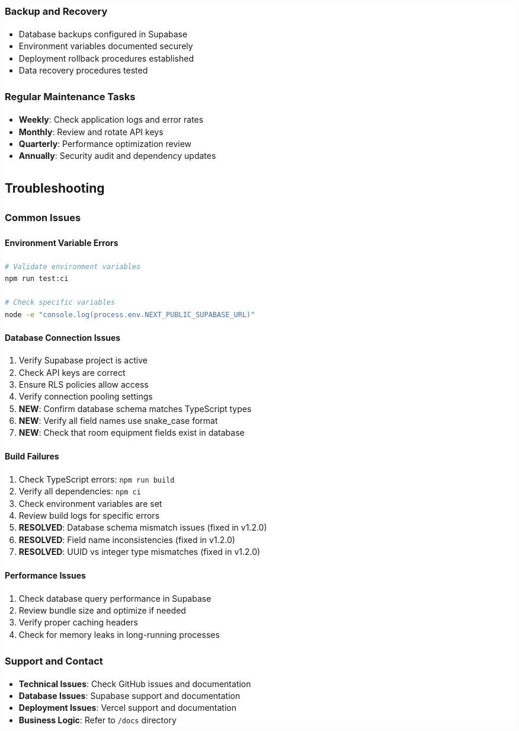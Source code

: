 ### Backup and Recovery
- Database backups configured in Supabase
- Environment variables documented securely
- Deployment rollback procedures established
- Data recovery procedures tested

### Regular Maintenance Tasks
- **Weekly**: Check application logs and error rates
- **Monthly**: Review and rotate API keys
- **Quarterly**: Performance optimization review
- **Annually**: Security audit and dependency updates

## Troubleshooting

### Common Issues

#### Environment Variable Errors
```bash
# Validate environment variables
npm run test:ci

# Check specific variables
node -e "console.log(process.env.NEXT_PUBLIC_SUPABASE_URL)"
```

#### Database Connection Issues
1. Verify Supabase project is active
2. Check API keys are correct
3. Ensure RLS policies allow access
4. Verify connection pooling settings
5. **NEW**: Confirm database schema matches TypeScript types
6. **NEW**: Verify all field names use snake_case format
7. **NEW**: Check that room equipment fields exist in database

#### Build Failures
1. Check TypeScript errors: `npm run build`
2. Verify all dependencies: `npm ci`
3. Check environment variables are set
4. Review build logs for specific errors
5. **RESOLVED**: Database schema mismatch issues (fixed in v1.2.0)
6. **RESOLVED**: Field name inconsistencies (fixed in v1.2.0)
7. **RESOLVED**: UUID vs integer type mismatches (fixed in v1.2.0)

#### Performance Issues
1. Check database query performance in Supabase
2. Review bundle size and optimize if needed
3. Verify proper caching headers
4. Check for memory leaks in long-running processes

### Support and Contact
- **Technical Issues**: Check GitHub issues and documentation
- **Database Issues**: Supabase support and documentation
- **Deployment Issues**: Vercel support and documentation
- **Business Logic**: Refer to `/docs` directory
